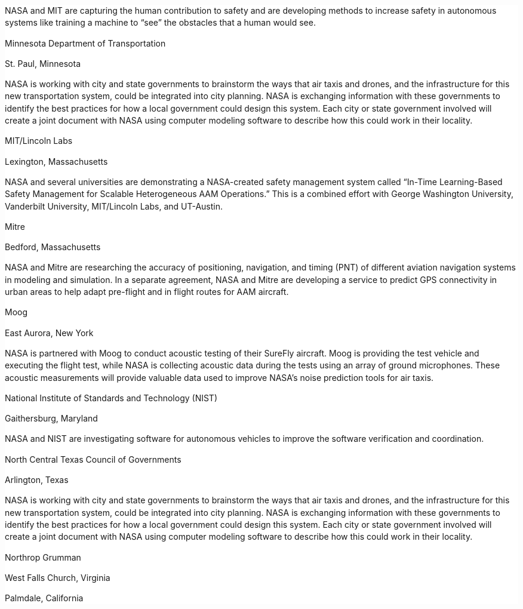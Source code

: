NASA and MIT are capturing the human contribution to safety and are developing methods to increase safety in autonomous systems like training a machine to “see” the obstacles that a human would see.

Minnesota Department of Transportation

St. Paul, Minnesota

NASA is working with city and state governments to brainstorm the ways that air taxis and drones, and the infrastructure for this new transportation system, could be integrated into city planning. NASA is exchanging information with these governments to identify the best practices for how a local government could design this system. Each city or state government involved will create a joint document with NASA using computer modeling software to describe how this could work in their locality.

MIT/Lincoln Labs

Lexington, Massachusetts

NASA and several universities are demonstrating a NASA-created safety management system called “In-Time Learning-Based Safety Management for Scalable Heterogeneous AAM Operations.” This is a combined effort with George Washington University, Vanderbilt University, MIT/Lincoln Labs, and UT-Austin.

Mitre

Bedford, Massachusetts

NASA and Mitre are researching the accuracy of positioning, navigation, and timing (PNT) of different aviation navigation systems in modeling and simulation. In a separate agreement, NASA and Mitre are developing a service to predict GPS connectivity in urban areas to help adapt pre-flight and in flight routes for AAM aircraft.

Moog

East Aurora, New York

NASA is partnered with Moog to conduct acoustic testing of their SureFly aircraft. Moog is providing the test vehicle and executing the flight test, while NASA is collecting acoustic data during the tests using an array of ground microphones. These acoustic measurements will provide valuable data used to improve NASA’s noise prediction tools for air taxis.

National Institute of Standards and Technology (NIST)

Gaithersburg, Maryland

NASA and NIST are investigating software for autonomous vehicles to improve the software verification and coordination.

North Central Texas Council of Governments

Arlington, Texas

NASA is working with city and state governments to brainstorm the ways that air taxis and drones, and the infrastructure for this new transportation system, could be integrated into city planning. NASA is exchanging information with these governments to identify the best practices for how a local government could design this system. Each city or state government involved will create a joint document with NASA using computer modeling software to describe how this could work in their locality.

Northrop Grumman

West Falls Church, Virginia

Palmdale, California
